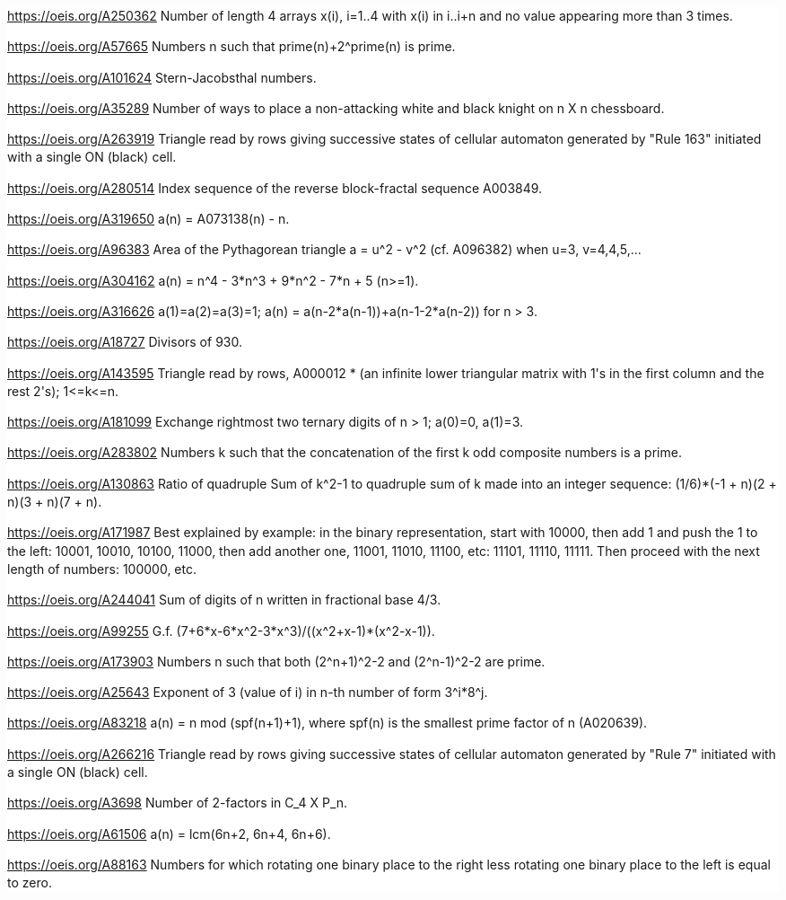 https://oeis.org/A250362 Number of length 4 arrays x(i), i=1..4 with x(i) in i..i+n and no value appearing more than 3 times.

https://oeis.org/A57665 Numbers n such that prime(n)+2^prime(n) is prime.

https://oeis.org/A101624 Stern-Jacobsthal numbers.

https://oeis.org/A35289 Number of ways to place a non-attacking white and black knight on n X n chessboard.

https://oeis.org/A263919 Triangle read by rows giving successive states of cellular automaton generated by "Rule 163" initiated with a single ON (black) cell.

https://oeis.org/A280514 Index sequence of the reverse block-fractal sequence A003849.

https://oeis.org/A319650 a(n) = A073138(n) - n.

https://oeis.org/A96383 Area of the Pythagorean triangle a = u^2 - v^2 (cf. A096382) when u=3, v=4,4,5,...

https://oeis.org/A304162 a(n) = n^4 - 3\*n^3 + 9\*n^2 - 7\*n + 5 (n>=1).

https://oeis.org/A316626 a(1)=a(2)=a(3)=1; a(n) = a(n-2\*a(n-1))+a(n-1-2\*a(n-2)) for n > 3.

https://oeis.org/A18727 Divisors of 930.

https://oeis.org/A143595 Triangle read by rows, A000012 \* (an infinite lower triangular matrix with 1's in the first column and the rest 2's); 1<=k<=n.

https://oeis.org/A181099 Exchange rightmost two ternary digits of n > 1; a(0)=0, a(1)=3.

https://oeis.org/A283802 Numbers k such that the concatenation of the first k odd composite numbers is a prime.

https://oeis.org/A130863 Ratio of quadruple Sum of k^2-1 to quadruple sum of k made into an integer sequence: (1/6)\*(-1 + n)(2 + n)(3 + n)(7 + n).

https://oeis.org/A171987 Best explained by example: in the binary representation, start with 10000, then add 1 and push the 1 to the left: 10001, 10010, 10100, 11000, then add another one, 11001, 11010, 11100, etc: 11101, 11110, 11111. Then proceed with the next length of numbers: 100000, etc.

https://oeis.org/A244041 Sum of digits of n written in fractional base 4/3.

https://oeis.org/A99255 G.f. (7+6\*x-6\*x^2-3\*x^3)/((x^2+x-1)\*(x^2-x-1)).

https://oeis.org/A173903 Numbers n such that both (2^n+1)^2-2 and (2^n-1)^2-2 are prime.

https://oeis.org/A25643 Exponent of 3 (value of i) in n-th number of form 3^i\*8^j.

https://oeis.org/A83218 a(n) = n mod (spf(n+1)+1), where spf(n) is the smallest prime factor of n (A020639).

https://oeis.org/A266216 Triangle read by rows giving successive states of cellular automaton generated by "Rule 7" initiated with a single ON (black) cell.

https://oeis.org/A3698 Number of 2-factors in C_4 X P_n.

https://oeis.org/A61506 a(n) = lcm(6n+2, 6n+4, 6n+6).

https://oeis.org/A88163 Numbers for which rotating one binary place to the right less rotating one binary place to the left is equal to zero.
